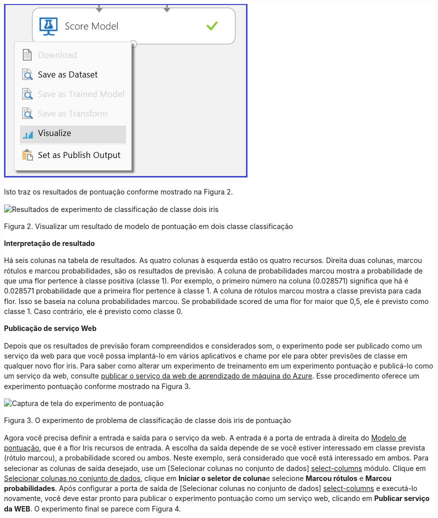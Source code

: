 ![Módulo de modelo de pontuação](./media/machine-learning-interpret-model-results/1_1.png)

Isto traz os resultados de pontuação conforme mostrado na Figura 2.

![Resultados de experimento de classificação de classe dois iris](./media/machine-learning-interpret-model-results/2.png)

Figura 2. Visualizar um resultado de modelo de pontuação em dois classe classificação

**Interpretação de resultado**

Há seis colunas na tabela de resultados. As quatro colunas à esquerda estão os quatro recursos. Direita duas colunas, marcou rótulos e marcou probabilidades, são os resultados de previsão. A coluna de probabilidades marcou mostra a probabilidade de que uma flor pertence à classe positiva (classe 1). Por exemplo, o primeiro número na coluna (0.028571) significa que há é 0.028571 probabilidade que a primeira flor pertence à classe 1. A coluna de rótulos marcou mostra a classe prevista para cada flor. Isso se baseia na coluna probabilidades marcou. Se probabilidade scored de uma flor for maior que 0,5, ele é previsto como classe 1. Caso contrário, ele é previsto como classe 0.

**Publicação de serviço Web**

Depois que os resultados de previsão foram compreendidos e considerados som, o experimento pode ser publicado como um serviço da web para que você possa implantá-lo em vários aplicativos e chame por ele para obter previsões de classe em qualquer novo flor iris. Para saber como alterar um experimento de treinamento em um experimento pontuação e publicá-lo como um serviço da web, consulte [publicar o serviço da web de aprendizado de máquina do Azure](machine-learning-walkthrough-5-publish-web-service.md). Esse procedimento oferece um experimento pontuação conforme mostrado na Figura 3.

![Captura de tela do experimento de pontuação](./media/machine-learning-interpret-model-results/3.png)

Figura 3. O experimento de problema de classificação de classe dois iris de pontuação

Agora você precisa definir a entrada e saída para o serviço da web. A entrada é a porta de entrada à direita do [Modelo de pontuação][score-model], que é a flor Iris recursos de entrada. A escolha da saída depende de se você estiver interessado em classe prevista (rótulo marcou), a probabilidade scored ou ambos. Neste exemplo, será considerado que você está interessado em ambos. Para selecionar as colunas de saída desejado, use um [Selecionar colunas no conjunto de dados] [ select-columns] módulo. Clique em [Selecionar colunas no conjunto de dados][select-columns], clique em **Iniciar o seletor de coluna**e selecione **Marcou rótulos** e **Marcou probabilidades**. Após configurar a porta de saída de [Selecionar colunas no conjunto de dados] [ select-columns] e executá-lo novamente, você deve estar pronto para publicar o experimento pontuação como um serviço web, clicando em **Publicar serviço da WEB**. O experimento final se parece com Figura 4.


[assign-to-clusters]: https://msdn.microsoft.com/library/azure/eed3ee76-e8aa-46e6-907c-9ca767f5c114/
[execute-r-script]: https://msdn.microsoft.com/library/azure/30806023-392b-42e0-94d6-6b775a6e0fd5/
[select-columns]: https://msdn.microsoft.com/library/azure/1ec722fa-b623-4e26-a44e-a50c6d726223/
[score-matchbox-recommender]: https://msdn.microsoft.com/library/azure/55544522-9a10-44bd-884f-9a91a9cec2cd/
[score-model]: https://msdn.microsoft.com/library/azure/401b4f92-e724-4d5a-be81-d5b0ff9bdb33/
[train-clustering-model]: https://msdn.microsoft.com/library/azure/bb43c744-f7fa-41d0-ae67-74ae75da3ffd/
[train-matchbox-recommender]: https://msdn.microsoft.com/library/azure/fa4aa69d-2f1c-4ba4-ad5f-90ea3a515b4c/